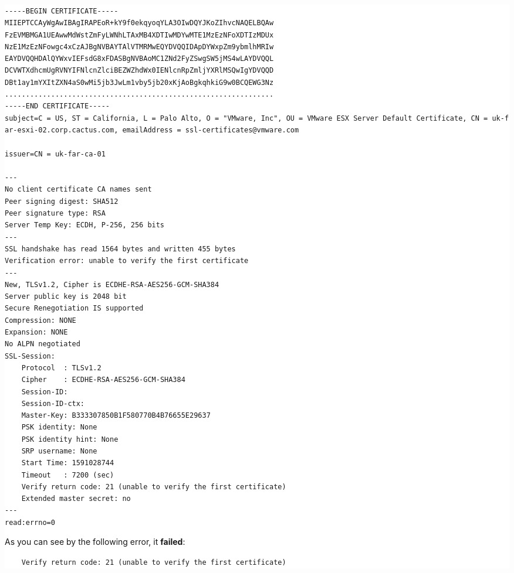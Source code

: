 ```
-----BEGIN CERTIFICATE-----
MIIEPTCCAyWgAwIBAgIRAPEoR+kY9f0ekqyoqYLA3OIwDQYJKoZIhvcNAQELBQAw
FzEVMBMGA1UEAwwMdWstZmFyLWNhLTAxMB4XDTIwMDYwMTE1MzEzNFoXDTIzMDUx
NzE1MzEzNFowgc4xCzAJBgNVBAYTAlVTMRMwEQYDVQQIDApDYWxpZm9ybmlhMRIw
EAYDVQQHDAlQYWxvIEFsdG8xFDASBgNVBAoMC1ZNd2FyZSwgSW5jMS4wLAYDVQQL
DCVWTXdhcmUgRVNYIFNlcnZlciBEZWZhdWx0IENlcnRpZmljYXRlMSQwIgYDVQQD
DBt1ay1mYXItZXN4aS0wMi5jb3JwLm1vby5jb20xKjAoBgkqhkiG9w0BCQEWG3Nz
................................................................
-----END CERTIFICATE-----
subject=C = US, ST = California, L = Palo Alto, O = "VMware, Inc", OU = VMware ESX Server Default Certificate, CN = uk-far-esxi-02.corp.cactus.com, emailAddress = ssl-certificates@vmware.com

issuer=CN = uk-far-ca-01

---
No client certificate CA names sent
Peer signing digest: SHA512
Peer signature type: RSA
Server Temp Key: ECDH, P-256, 256 bits
---
SSL handshake has read 1564 bytes and written 455 bytes
Verification error: unable to verify the first certificate
---
New, TLSv1.2, Cipher is ECDHE-RSA-AES256-GCM-SHA384
Server public key is 2048 bit
Secure Renegotiation IS supported
Compression: NONE
Expansion: NONE
No ALPN negotiated
SSL-Session:
    Protocol  : TLSv1.2
    Cipher    : ECDHE-RSA-AES256-GCM-SHA384
    Session-ID: 
    Session-ID-ctx: 
    Master-Key: B333307850B1F580770B4B76655E29637
    PSK identity: None
    PSK identity hint: None
    SRP username: None
    Start Time: 1591028744
    Timeout   : 7200 (sec)
    Verify return code: 21 (unable to verify the first certificate)
    Extended master secret: no
---
read:errno=0
```

As you can see by the following error, it **failed**:

```
    Verify return code: 21 (unable to verify the first certificate)
```
